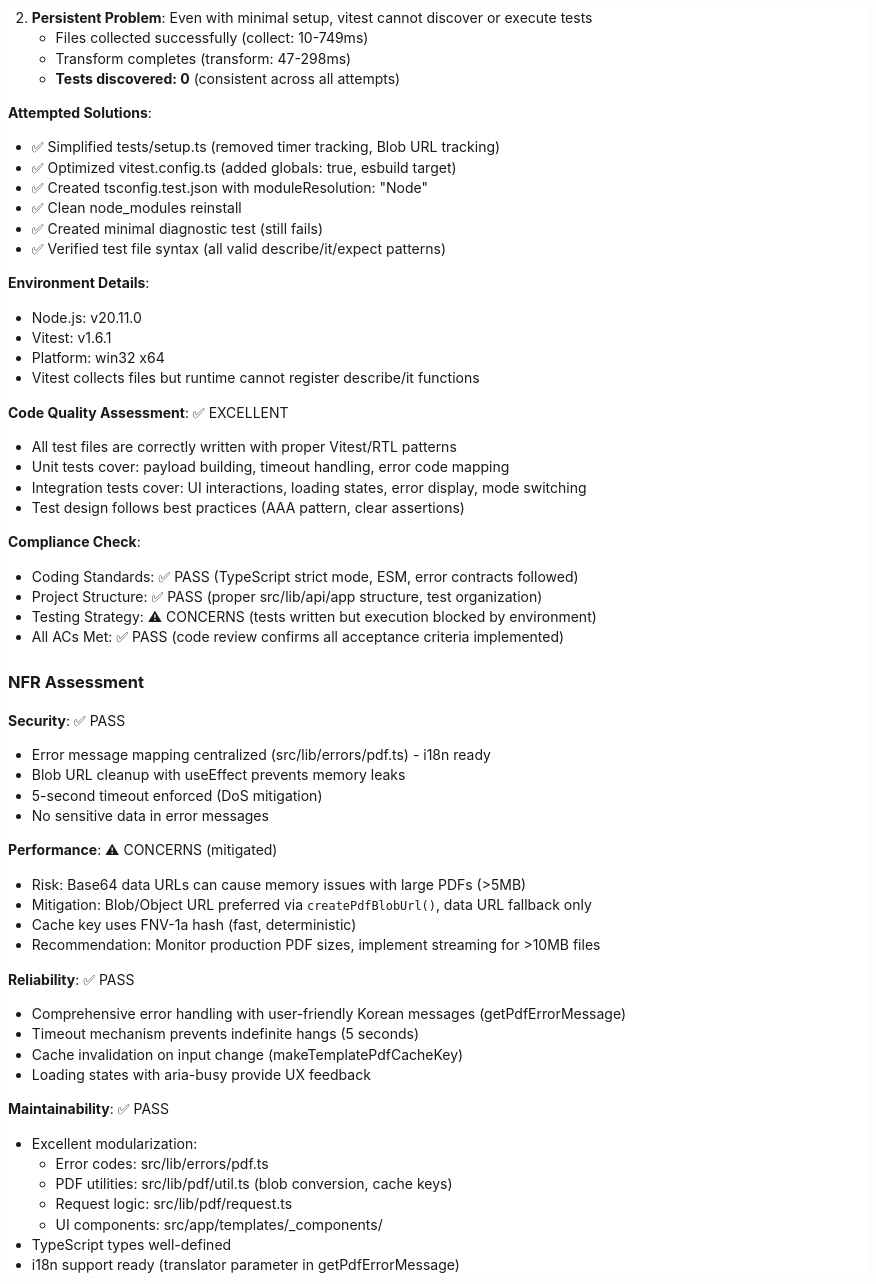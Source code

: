 2. **Persistent Problem**: Even with minimal setup, vitest cannot discover or execute tests
   - Files collected successfully (collect: 10-749ms)
   - Transform completes (transform: 47-298ms)
   - **Tests discovered: 0** (consistent across all attempts)

**Attempted Solutions**:
- ✅ Simplified tests/setup.ts (removed timer tracking, Blob URL tracking)
- ✅ Optimized vitest.config.ts (added globals: true, esbuild target)
- ✅ Created tsconfig.test.json with moduleResolution: "Node"
- ✅ Clean node_modules reinstall
- ✅ Created minimal diagnostic test (still fails)
- ✅ Verified test file syntax (all valid describe/it/expect patterns)

**Environment Details**:
- Node.js: v20.11.0
- Vitest: v1.6.1
- Platform: win32 x64
- Vitest collects files but runtime cannot register describe/it functions

**Code Quality Assessment**: ✅ EXCELLENT
- All test files are correctly written with proper Vitest/RTL patterns
- Unit tests cover: payload building, timeout handling, error code mapping
- Integration tests cover: UI interactions, loading states, error display, mode switching
- Test design follows best practices (AAA pattern, clear assertions)

**Compliance Check**:
- Coding Standards: ✅ PASS (TypeScript strict mode, ESM, error contracts followed)
- Project Structure: ✅ PASS (proper src/lib/api/app structure, test organization)
- Testing Strategy: ⚠️ CONCERNS (tests written but execution blocked by environment)
- All ACs Met: ✅ PASS (code review confirms all acceptance criteria implemented)

### NFR Assessment

**Security**: ✅ PASS
- Error message mapping centralized (src/lib/errors/pdf.ts) - i18n ready
- Blob URL cleanup with useEffect prevents memory leaks
- 5-second timeout enforced (DoS mitigation)
- No sensitive data in error messages

**Performance**: ⚠️ CONCERNS (mitigated)
- Risk: Base64 data URLs can cause memory issues with large PDFs (>5MB)
- Mitigation: Blob/Object URL preferred via `createPdfBlobUrl()`, data URL fallback only
- Cache key uses FNV-1a hash (fast, deterministic)
- Recommendation: Monitor production PDF sizes, implement streaming for >10MB files

**Reliability**: ✅ PASS
- Comprehensive error handling with user-friendly Korean messages (getPdfErrorMessage)
- Timeout mechanism prevents indefinite hangs (5 seconds)
- Cache invalidation on input change (makeTemplatePdfCacheKey)
- Loading states with aria-busy provide UX feedback

**Maintainability**: ✅ PASS
- Excellent modularization:
  - Error codes: src/lib/errors/pdf.ts
  - PDF utilities: src/lib/pdf/util.ts (blob conversion, cache keys)
  - Request logic: src/lib/pdf/request.ts
  - UI components: src/app/templates/_components/
- TypeScript types well-defined
- i18n support ready (translator parameter in getPdfErrorMessage)
